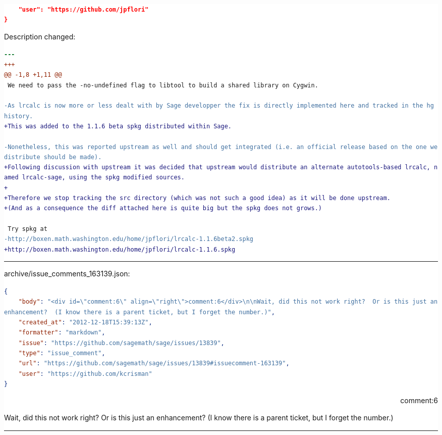 ```json
    "user": "https://github.com/jpflori"
}
```

Description changed:
``````diff
--- 
+++ 
@@ -1,8 +1,11 @@
 We need to pass the -no-undefined flag to libtool to build a shared library on Cygwin.
 
-As lrcalc is now more or less dealt with by Sage developper the fix is directly implemented here and tracked in the hg history.
+This was added to the 1.1.6 beta spkg distributed within Sage.
 
-Nonetheless, this was reported upstream as well and should get integrated (i.e. an official release based on the one we distribute should be made).
+Following discussion with upstream it was decided that upstream would distribute an alternate autotools-based lrcalc, named lrcalc-sage, using the spkg modified sources.
+
+Therefore we stop tracking the src directory (which was not such a good idea) as it will be done upstream.
+(And as a consequence the diff attached here is quite big but the spkg does not grows.)
 
 Try spkg at
-http://boxen.math.washington.edu/home/jpflori/lrcalc-1.1.6beta2.spkg
+http://boxen.math.washington.edu/home/jpflori/lrcalc-1.1.6.spkg
``````




---

archive/issue_comments_163139.json:
```json
{
    "body": "<div id=\"comment:6\" align=\"right\">comment:6</div>\n\nWait, did this not work right?  Or is this just an enhancement?  (I know there is a parent ticket, but I forget the number.)",
    "created_at": "2012-12-18T15:39:13Z",
    "formatter": "markdown",
    "issue": "https://github.com/sagemath/sage/issues/13839",
    "type": "issue_comment",
    "url": "https://github.com/sagemath/sage/issues/13839#issuecomment-163139",
    "user": "https://github.com/kcrisman"
}
```

<div id="comment:6" align="right">comment:6</div>

Wait, did this not work right?  Or is this just an enhancement?  (I know there is a parent ticket, but I forget the number.)



---
